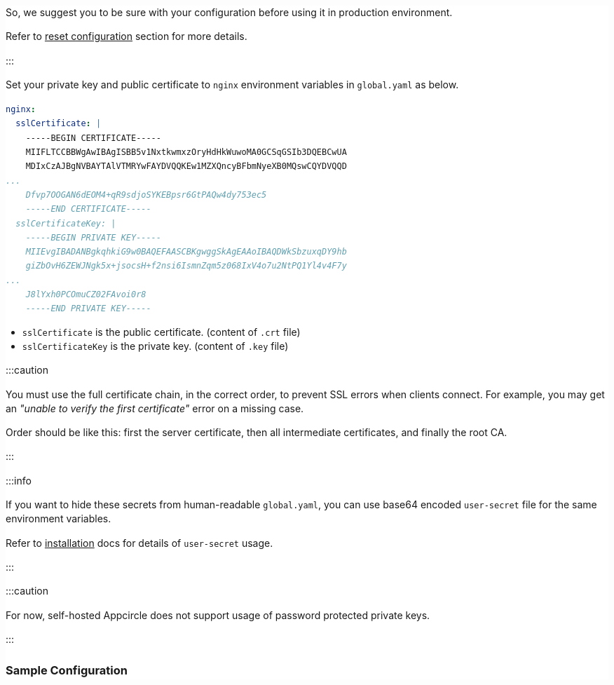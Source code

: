 So, we suggest you to be sure with your configuration before using it in production environment.

Refer to [reset configuration](/self-hosted-appcircle/install-server/linux-package/installation/docker#reset-configuration) section for more details.

:::

Set your private key and public certificate to `nginx` environment variables in `global.yaml` as below.

```yaml
nginx:
  sslCertificate: |
    -----BEGIN CERTIFICATE-----
    MIIFLTCCBBWgAwIBAgISBB5v1NxtkwmxzOryHdHkWuwoMA0GCSqGSIb3DQEBCwUA
    MDIxCzAJBgNVBAYTAlVTMRYwFAYDVQQKEw1MZXQncyBFbmNyeXB0MQswCQYDVQQD
...
    Dfvp7OOGAN6dEOM4+qR9sdjoSYKEBpsr6GtPAQw4dy753ec5
    -----END CERTIFICATE-----
  sslCertificateKey: |
    -----BEGIN PRIVATE KEY-----
    MIIEvgIBADANBgkqhkiG9w0BAQEFAASCBKgwggSkAgEAAoIBAQDWkSbzuxqDY9hb
    giZbOvH6ZEWJNgk5x+jsocsH+f2nsi6IsmnZqm5z068IxV4o7u2NtPQ1Yl4v4F7y
...
    J8lYxh0PCOmuCZ02FAvoi0r8
    -----END PRIVATE KEY-----
```

- `sslCertificate` is the public certificate. (content of `.crt` file)
- `sslCertificateKey` is the private key. (content of `.key` file)

:::caution

You must use the full certificate chain, in the correct order, to prevent SSL errors when clients connect. For example, you may get an _"unable to verify the first certificate"_ error on a missing case.

Order should be like this: first the server certificate, then all intermediate certificates, and finally the root CA.

:::

:::info

If you want to hide these secrets from human-readable `global.yaml`, you can use base64 encoded `user-secret` file for the same environment variables.

Refer to [installation](/self-hosted-appcircle/install-server/linux-package/installation/docker#3-configure) docs for details of `user-secret` usage.

:::

:::caution

For now, self-hosted Appcircle does not support usage of password protected private keys.

:::

### Sample Configuration
